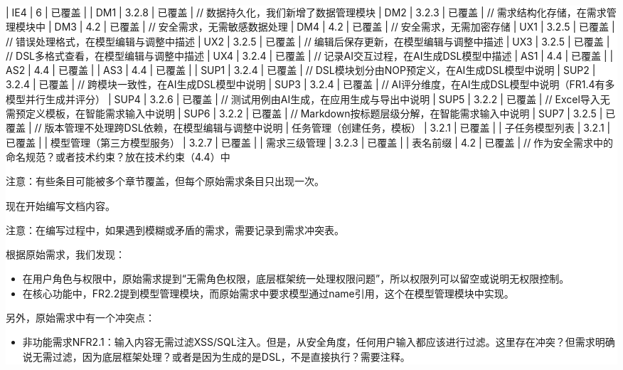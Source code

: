 | IE4    | 6      | 已覆盖  |
| DM1    | 3.2.8  | 已覆盖  |   // 数据持久化，我们新增了数据管理模块
| DM2    | 3.2.3  | 已覆盖  |   // 需求结构化存储，在需求管理模块中
| DM3    | 4.2    | 已覆盖  |   // 安全需求，无需敏感数据处理
| DM4    | 4.2    | 已覆盖  |   // 安全需求，无需加密存储
| UX1    | 3.2.5  | 已覆盖  |   // 错误处理格式，在模型编辑与调整中描述
| UX2    | 3.2.5  | 已覆盖  |   // 编辑后保存更新，在模型编辑与调整中描述
| UX3    | 3.2.5  | 已覆盖  |   // DSL多格式查看，在模型编辑与调整中描述
| UX4    | 3.2.4  | 已覆盖  |   // 记录AI交互过程，在AI生成DSL模型中描述
| AS1    | 4.4    | 已覆盖  |
| AS2    | 4.4    | 已覆盖  |
| AS3    | 4.4    | 已覆盖  |
| SUP1   | 3.2.4  | 已覆盖  |   // DSL模块划分由NOP预定义，在AI生成DSL模型中说明
| SUP2   | 3.2.4  | 已覆盖  |   // 跨模块一致性，在AI生成DSL模型中说明
| SUP3   | 3.2.4  | 已覆盖  |   // AI评分维度，在AI生成DSL模型中说明（FR1.4有多模型并行生成并评分）
| SUP4   | 3.2.6  | 已覆盖  |   // 测试用例由AI生成，在应用生成与导出中说明
| SUP5   | 3.2.2  | 已覆盖  |   // Excel导入无需预定义模板，在智能需求输入中说明
| SUP6   | 3.2.2  | 已覆盖  |   // Markdown按标题层级分解，在智能需求输入中说明
| SUP7   | 3.2.5  | 已覆盖  |   // 版本管理不处理跨DSL依赖，在模型编辑与调整中说明
| 任务管理（创建任务，模板） | 3.2.1 | 已覆盖 |
| 子任务模型列表 | 3.2.1 | 已覆盖 |
| 模型管理（第三方模型服务） | 3.2.7 | 已覆盖 |
| 需求三级管理 | 3.2.3 | 已覆盖 |
| 表名前缀 | 4.2    | 已覆盖 |   // 作为安全需求中的命名规范？或者技术约束？放在技术约束（4.4）中

注意：有些条目可能被多个章节覆盖，但每个原始需求条目只出现一次。

现在开始编写文档内容。

注意：在编写过程中，如果遇到模糊或矛盾的需求，需要记录到需求冲突表。

根据原始需求，我们发现：
- 在用户角色与权限中，原始需求提到“无需角色权限，底层框架统一处理权限问题”，所以权限列可以留空或说明无权限控制。
- 在核心功能中，FR2.2提到模型管理模块，而原始需求中要求模型通过name引用，这个在模型管理模块中实现。

另外，原始需求中有一个冲突点：
- 非功能需求NFR2.1：输入内容无需过滤XSS/SQL注入。但是，从安全角度，任何用户输入都应该进行过滤。这里存在冲突？但需求明确说无需过滤，因为底层框架处理？或者是因为生成的是DSL，不是直接执行？需要注释。
